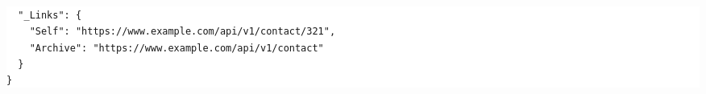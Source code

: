 ```http_
  "_Links": {
    "Self": "https://www.example.com/api/v1/contact/321",
    "Archive": "https://www.example.com/api/v1/contact"
  }
}
```